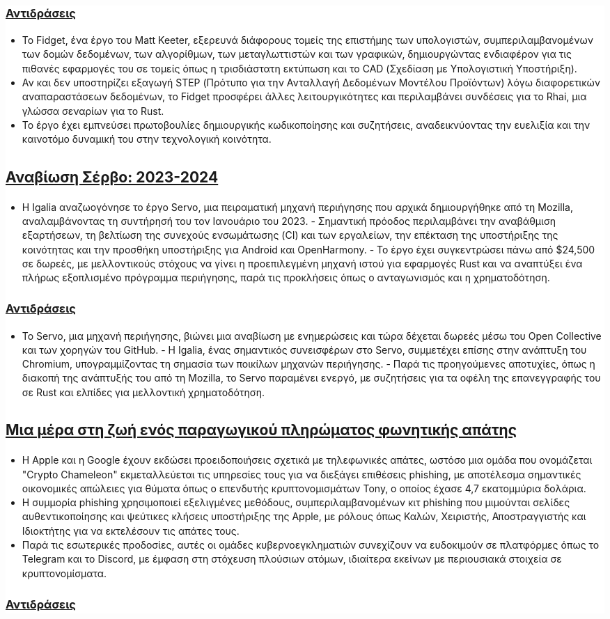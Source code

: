### [Αντιδράσεις](https://news.ycombinator.com/item?id=42634624)

- Το Fidget, ένα έργο του Matt Keeter, εξερευνά διάφορους τομείς της επιστήμης των υπολογιστών, συμπεριλαμβανομένων των δομών δεδομένων, των αλγορίθμων, των μεταγλωττιστών και των γραφικών, δημιουργώντας ενδιαφέρον για τις πιθανές εφαρμογές του σε τομείς όπως η τρισδιάστατη εκτύπωση και το CAD (Σχεδίαση με Υπολογιστική Υποστήριξη).
- Αν και δεν υποστηρίζει εξαγωγή STEP (Πρότυπο για την Ανταλλαγή Δεδομένων Μοντέλου Προϊόντων) λόγω διαφορετικών αναπαραστάσεων δεδομένων, το Fidget προσφέρει άλλες λειτουργικότητες και περιλαμβάνει συνδέσεις για το Rhai, μια γλώσσα σεναρίων για το Rust.
- Το έργο έχει εμπνεύσει πρωτοβουλίες δημιουργικής κωδικοποίησης και συζητήσεις, αναδεικνύοντας την ευελιξία και την καινοτόμο δυναμική του στην τεχνολογική κοινότητα.

## [Αναβίωση Σέρβο: 2023-2024](https://blogs.igalia.com/mrego/servo-revival-2023-2024/)

- Η Igalia αναζωογόνησε το έργο Servo, μια πειραματική μηχανή περιήγησης που αρχικά δημιουργήθηκε από τη Mozilla, αναλαμβάνοντας τη συντήρησή του τον Ιανουάριο του 2023. - Σημαντική πρόοδος περιλαμβάνει την αναβάθμιση εξαρτήσεων, τη βελτίωση της συνεχούς ενσωμάτωσης (CI) και των εργαλείων, την επέκταση της υποστήριξης της κοινότητας και την προσθήκη υποστήριξης για Android και OpenHarmony. - Το έργο έχει συγκεντρώσει πάνω από $24,500 σε δωρεές, με μελλοντικούς στόχους να γίνει η προεπιλεγμένη μηχανή ιστού για εφαρμογές Rust και να αναπτύξει ένα πλήρως εξοπλισμένο πρόγραμμα περιήγησης, παρά τις προκλήσεις όπως ο ανταγωνισμός και η χρηματοδότηση.

### [Αντιδράσεις](https://news.ycombinator.com/item?id=42628414)

- Το Servo, μια μηχανή περιήγησης, βιώνει μια αναβίωση με ενημερώσεις και τώρα δέχεται δωρεές μέσω του Open Collective και των χορηγών του GitHub. - Η Igalia, ένας σημαντικός συνεισφέρων στο Servo, συμμετέχει επίσης στην ανάπτυξη του Chromium, υπογραμμίζοντας τη σημασία των ποικίλων μηχανών περιήγησης. - Παρά τις προηγούμενες αποτυχίες, όπως η διακοπή της ανάπτυξής του από τη Mozilla, το Servo παραμένει ενεργό, με συζητήσεις για τα οφέλη της επανεγγραφής του σε Rust και ελπίδες για μελλοντική χρηματοδότηση.

## [Μια μέρα στη ζωή ενός παραγωγικού πληρώματος φωνητικής απάτης](https://krebsonsecurity.com/2025/01/a-day-in-the-life-of-a-prolific-voice-phishing-crew/)

- Η Apple και η Google έχουν εκδώσει προειδοποιήσεις σχετικά με τηλεφωνικές απάτες, ωστόσο μια ομάδα που ονομάζεται "Crypto Chameleon" εκμεταλλεύεται τις υπηρεσίες τους για να διεξάγει επιθέσεις phishing, με αποτέλεσμα σημαντικές οικονομικές απώλειες για θύματα όπως ο επενδυτής κρυπτονομισμάτων Tony, ο οποίος έχασε 4,7 εκατομμύρια δολάρια.
- Η συμμορία phishing χρησιμοποιεί εξελιγμένες μεθόδους, συμπεριλαμβανομένων κιτ phishing που μιμούνται σελίδες αυθεντικοποίησης και ψεύτικες κλήσεις υποστήριξης της Apple, με ρόλους όπως Καλών, Χειριστής, Αποστραγγιστής και Ιδιοκτήτης για να εκτελέσουν τις απάτες τους.
- Παρά τις εσωτερικές προδοσίες, αυτές οι ομάδες κυβερνοεγκληματιών συνεχίζουν να ευδοκιμούν σε πλατφόρμες όπως το Telegram και το Discord, με έμφαση στη στόχευση πλούσιων ατόμων, ιδιαίτερα εκείνων με περιουσιακά στοιχεία σε κρυπτονομίσματα.

### [Αντιδράσεις](https://news.ycombinator.com/item?id=42629163)

